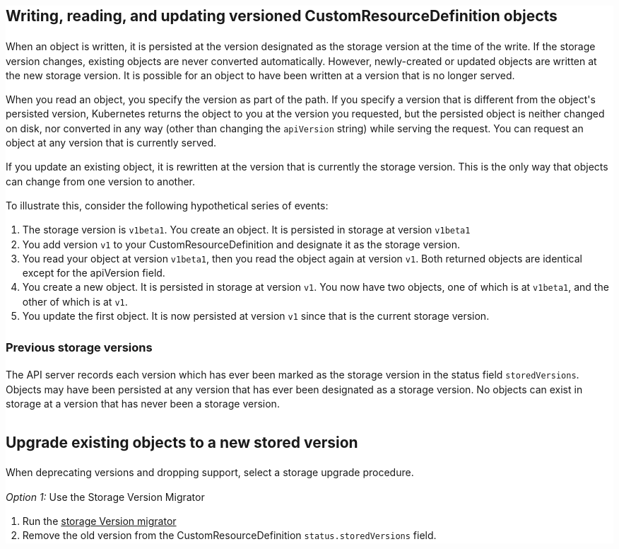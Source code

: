 ## Writing, reading, and updating versioned CustomResourceDefinition objects

When an object is written, it is persisted at the version designated as the
storage version at the time of the write. If the storage version changes,
existing objects are never converted automatically. However, newly-created or
updated objects are written at the new storage version. It is possible for an
object to have been written at a version that is no longer served.

When you read an object, you specify the version as part of the path. If you
specify a version that is different from the object's persisted version,
Kubernetes returns the object to you at the version you requested, but the
persisted object is neither changed on disk, nor converted in any way (other
than changing the `apiVersion` string) while serving the request. You can
request an object at any version that is currently served.

If you update an existing object, it is rewritten at the version that is
currently the storage version. This is the only way that objects can change from
one version to another.

To illustrate this, consider the following hypothetical series of events:

1.  The storage version is `v1beta1`. You create an object. It is persisted in
    storage at version `v1beta1`
2.  You add version `v1` to your CustomResourceDefinition and designate it as
    the storage version.
3.  You read your object at version `v1beta1`, then you read the object again at
    version `v1`. Both returned objects are identical except for the apiVersion
    field.
4.  You create a new object. It is persisted in storage at version `v1`. You now
    have two objects, one of which is at `v1beta1`, and the other of which is at
    `v1`.
5.  You update the first object. It is now persisted at version `v1` since that
    is the current storage version.

### Previous storage versions

The API server records each version which has ever been marked as the storage
version in the status field `storedVersions`. Objects may have been persisted at
any version that has ever been designated as a storage version. No objects can
exist in storage at a version that has never been a storage version.

## Upgrade existing objects to a new stored version

When deprecating versions and dropping support, select a storage upgrade
procedure.

_Option 1:_ Use the Storage Version Migrator

1. Run the
   [storage Version migrator](https://github.com/kubernetes-sigs/kube-storage-version-migrator)
2. Remove the old version from the CustomResourceDefinition
   `status.storedVersions` field.
